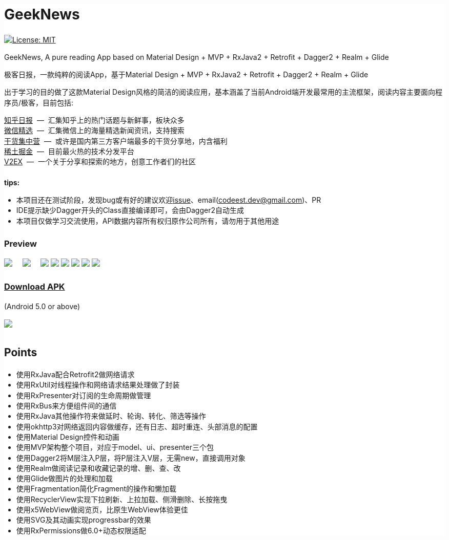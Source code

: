# GeekNews

[![License: MIT](https://img.shields.io/badge/License-MIT-yellow.svg)](https://opensource.org/licenses/MIT)

GeekNews, A pure reading App based on Material Design + MVP + RxJava2 + Retrofit + Dagger2 + Realm + Glide

极客日报，一款纯粹的阅读App，基于Material Design + MVP + RxJava2 + Retrofit + Dagger2 + Realm + Glide

出于学习的目的做了这款Material Design风格的简洁的阅读应用，基本涵盖了当前Android端开发最常用的主流框架，阅读内容主要面向程序员/极客，目前包括:  

[知乎日报](http://daily.zhihu.com/)&nbsp;&nbsp;—&nbsp;&nbsp;汇集知乎上的热门话题与新鲜事，板块众多  
[微信精选](http://www.tianapi.com/#wxnew)&nbsp;&nbsp;—&nbsp;&nbsp;汇集微信上的海量精选新闻资讯，支持搜索  
[干货集中营](http://gank.io/)&nbsp;&nbsp;—&nbsp;&nbsp;或许是国内第三方客户端最多的干货分享地，内含福利  
[稀土掘金](https://gold.xitu.io/)&nbsp;&nbsp;—&nbsp;&nbsp;目前最火热的技术分发平台  
[V2EX](https://www.v2ex.com/)&nbsp;&nbsp;—&nbsp;&nbsp;一个关于分享和探索的地方，创意工作者们的社区  
<br/>
<b>tips:</b>  

* 本项目还在测试阶段，发现bug或有好的建议欢迎[issue](https://github.com/codeestX/GeekNews/issues)、email(codeest.dev@gmail.com)、PR
* IDE提示缺少Dagger开头的Class直接编译即可，会由Dagger2自动生成
* 本项目仅做学习交流使用，API数据内容所有权归原作公司所有，请勿用于其他用途

### Preview

![](https://github.com/codeestX/GeekNews/raw/master/screenshots/GIF1.gif) &nbsp;&nbsp;&nbsp;
![](https://github.com/codeestX/GeekNews/raw/master/screenshots/GIF2.gif) &nbsp;&nbsp;&nbsp;
![](https://github.com/codeestX/GeekNews/raw/master/screenshots/GIF3.gif)
<img src="screenshots/PNG1.png" width = "40%" />
<img src="screenshots/PNG2.png" width = "40%" />
<img src="screenshots/PNG3.png" width = "40%" />
<img src="screenshots/PNG4.png" width = "40%" />
<img src="screenshots/PNG5.png" width = "40%" />

### [Download APK](http://fir.im/xt2f)
(Android 5.0 or above)

![](https://github.com/codeestX/GeekNews/raw/master/screenshots/download.png)


## Points

* 使用RxJava配合Retrofit2做网络请求
* 使用RxUtil对线程操作和网络请求结果处理做了封装
* 使用RxPresenter对订阅的生命周期做管理
* 使用RxBus来方便组件间的通信
* 使用RxJava其他操作符来做延时、轮询、转化、筛选等操作
* 使用okhttp3对网络返回内容做缓存，还有日志、超时重连、头部消息的配置
* 使用Material Design控件和动画
* 使用MVP架构整个项目，对应于model、ui、presenter三个包
* 使用Dagger2将M层注入P层，将P层注入V层，无需new，直接调用对象
* 使用Realm做阅读记录和收藏记录的增、删、查、改
* 使用Glide做图片的处理和加载
* 使用Fragmentation简化Fragment的操作和懒加载
* 使用RecyclerView实现下拉刷新、上拉加载、侧滑删除、长按拖曳
* 使用x5WebView做阅览页，比原生WebView体验更佳
* 使用SVG及其动画实现progressbar的效果
* 使用RxPermissions做6.0+动态权限适配